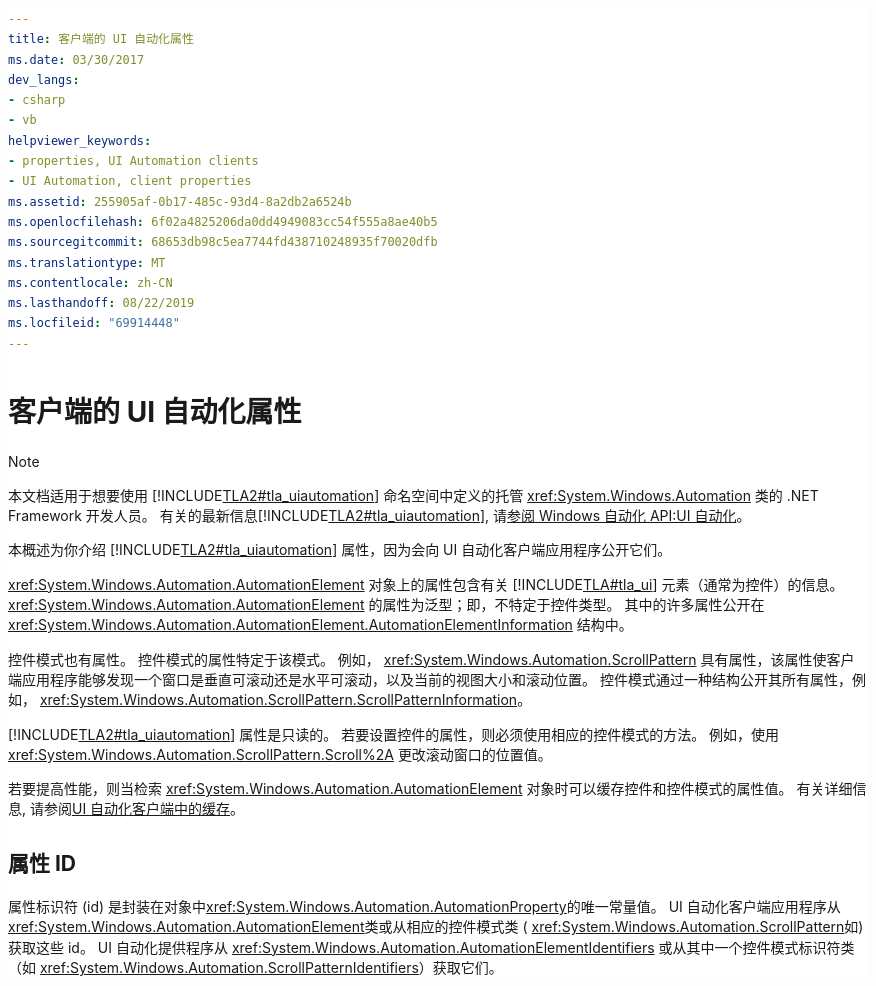 ```yaml
---
title: 客户端的 UI 自动化属性
ms.date: 03/30/2017
dev_langs:
- csharp
- vb
helpviewer_keywords:
- properties, UI Automation clients
- UI Automation, client properties
ms.assetid: 255905af-0b17-485c-93d4-8a2db2a6524b
ms.openlocfilehash: 6f02a4825206da0dd4949083cc54f555a8ae40b5
ms.sourcegitcommit: 68653db98c5ea7744fd438710248935f70020dfb
ms.translationtype: MT
ms.contentlocale: zh-CN
ms.lasthandoff: 08/22/2019
ms.locfileid: "69914448"
---
```

# <a name="ui-automation-properties-for-clients"></a>客户端的 UI 自动化属性
> [!NOTE]
> 本文档适用于想要使用 [!INCLUDE[TLA2#tla_uiautomation](../../../includes/tla2sharptla-uiautomation-md.md)] 命名空间中定义的托管 <xref:System.Windows.Automation> 类的 .NET Framework 开发人员。 有关的最新信息[!INCLUDE[TLA2#tla_uiautomation](../../../includes/tla2sharptla-uiautomation-md.md)], 请[参阅 Windows 自动化 API:UI 自动化](https://go.microsoft.com/fwlink/?LinkID=156746)。  
  
 本概述为你介绍 [!INCLUDE[TLA2#tla_uiautomation](../../../includes/tla2sharptla-uiautomation-md.md)] 属性，因为会向 UI 自动化客户端应用程序公开它们。  
  
 <xref:System.Windows.Automation.AutomationElement> 对象上的属性包含有关 [!INCLUDE[TLA#tla_ui](../../../includes/tlasharptla-ui-md.md)] 元素（通常为控件）的信息。 <xref:System.Windows.Automation.AutomationElement> 的属性为泛型；即，不特定于控件类型。 其中的许多属性公开在 <xref:System.Windows.Automation.AutomationElement.AutomationElementInformation> 结构中。  
  
 控件模式也有属性。 控件模式的属性特定于该模式。 例如， <xref:System.Windows.Automation.ScrollPattern> 具有属性，该属性使客户端应用程序能够发现一个窗口是垂直可滚动还是水平可滚动，以及当前的视图大小和滚动位置。 控件模式通过一种结构公开其所有属性，例如， <xref:System.Windows.Automation.ScrollPattern.ScrollPatternInformation>。  
  
 [!INCLUDE[TLA2#tla_uiautomation](../../../includes/tla2sharptla-uiautomation-md.md)] 属性是只读的。 若要设置控件的属性，则必须使用相应的控件模式的方法。 例如，使用 <xref:System.Windows.Automation.ScrollPattern.Scroll%2A> 更改滚动窗口的位置值。  
  
 若要提高性能，则当检索 <xref:System.Windows.Automation.AutomationElement> 对象时可以缓存控件和控件模式的属性值。 有关详细信息, 请参阅[UI 自动化客户端中的缓存](../../../docs/framework/ui-automation/caching-in-ui-automation-clients.md)。  
  
## <a name="property-ids"></a>属性 ID  
 属性标识符 (id) 是封装在对象中<xref:System.Windows.Automation.AutomationProperty>的唯一常量值。 UI 自动化客户端应用程序从<xref:System.Windows.Automation.AutomationElement>类或从相应的控件模式类 ( <xref:System.Windows.Automation.ScrollPattern>如) 获取这些 id。 UI 自动化提供程序从 <xref:System.Windows.Automation.AutomationElementIdentifiers> 或从其中一个控件模式标识符类（如 <xref:System.Windows.Automation.ScrollPatternIdentifiers>）获取它们。  
  